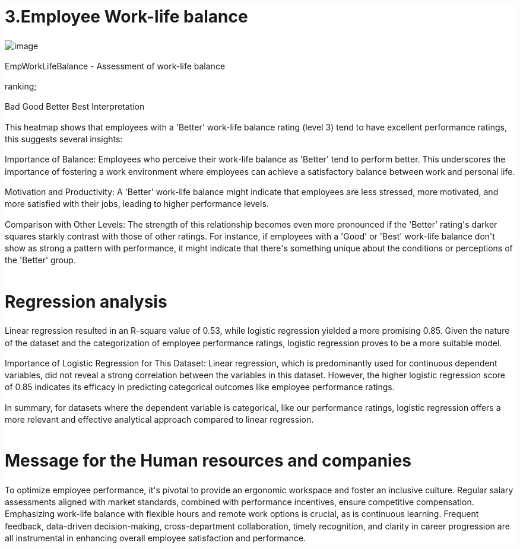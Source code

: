 # 3.Employee Work-life balance

![image](https://github.com/Sdec30/Capstone_ProjectDAT7_EmployeePerformanceAnalysis_SB/assets/140704907/583b3a47-f80f-444b-8c61-a0e4cc56f447)

EmpWorkLifeBalance - Assessment of work-life balance

ranking;

Bad
Good
Better
Best
Interpretation

This heatmap shows that employees with a 'Better' work-life balance rating (level 3) tend to have excellent performance ratings, this suggests several insights:

Importance of Balance: Employees who perceive their work-life balance as 'Better' tend to perform better. This underscores the importance of fostering a work environment where employees can achieve a satisfactory balance between work and personal life.

Motivation and Productivity: A 'Better' work-life balance might indicate that employees are less stressed, more motivated, and more satisfied with their jobs, leading to higher performance levels.

Comparison with Other Levels: The strength of this relationship becomes even more pronounced if the 'Better' rating's darker squares starkly contrast with those of other ratings. For instance, if employees with a 'Good' or 'Best' work-life balance don't show as strong a pattern with performance, it might indicate that there's something unique about the conditions or perceptions of the 'Better' group.

# Regression analysis 

Linear regression resulted in an R-square value of 0.53, while logistic regression yielded a more promising 0.85. Given the nature of the dataset and the categorization of employee performance ratings, logistic regression proves to be a more suitable model.

Importance of Logistic Regression for This Dataset: Linear regression, which is predominantly used for continuous dependent variables, did not reveal a strong correlation between the variables in this dataset. However, the higher logistic regression score of 0.85 indicates its efficacy in predicting categorical outcomes like employee performance ratings.

In summary, for datasets where the dependent variable is categorical, like our performance ratings, logistic regression offers a more relevant and effective analytical approach compared to linear regression.

# Message for the Human resources and companies 

To optimize employee performance, it's pivotal to provide an ergonomic workspace and foster an inclusive culture. Regular salary assessments aligned with market standards, combined with performance incentives, ensure competitive compensation. Emphasizing work-life balance with flexible hours and remote work options is crucial, as is continuous learning. Frequent feedback, data-driven decision-making, cross-department collaboration, timely recognition, and clarity in career progression are all instrumental in enhancing overall employee satisfaction and performance.
